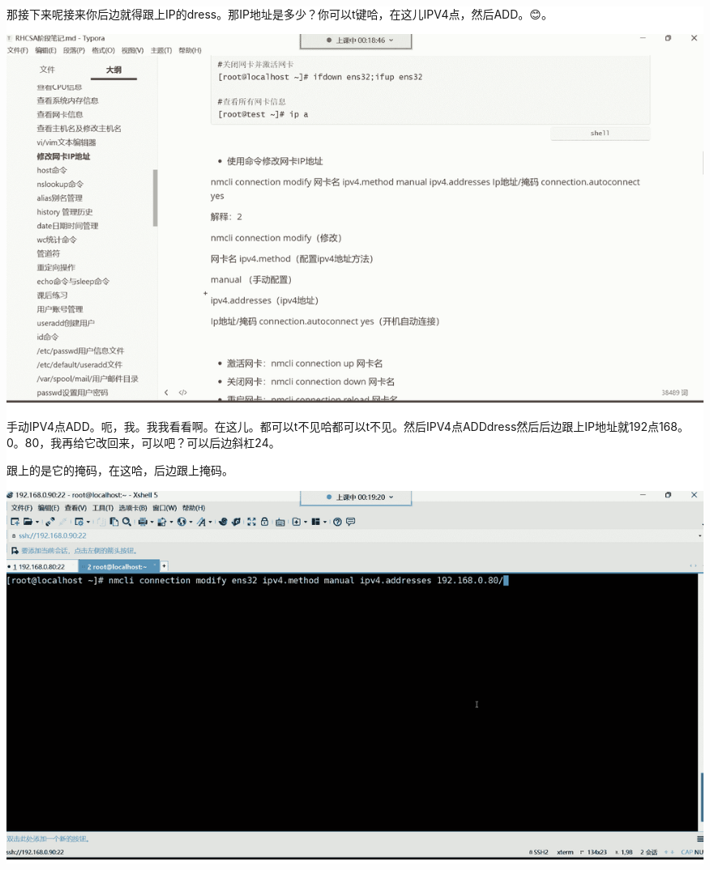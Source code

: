 那接下来呢接来你后边就得跟上IP的dress。那IP地址是多少？你可以t键哈，在这儿IPV4点，然后ADD。😊。



![](img/e7ad8e6394e16cb3f44e63e71ddd2ad3_38.png)

手动IPV4点ADD。呃，我。我我看看啊。在这儿。都可以t不见哈都可以t不见。然后IPV4点ADDdress然后后边跟上IP地址就192点168。0。80，我再给它改回来，可以吧？可以后边斜杠24。

跟上的是它的掩码，在这哈，后边跟上掩码。

![](img/e7ad8e6394e16cb3f44e63e71ddd2ad3_40.png)
